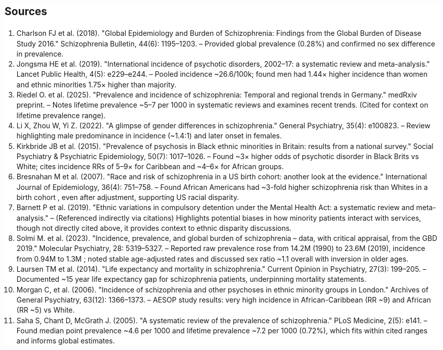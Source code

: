[^4]: Meta-Analysis Heterogeneity (I^2): An I^2 of >95% in incidence meta-analyses means the variation between study results is almost entirely real differences rather than sampling error. This justifies examining subgroups (sex, ethnicity, method) to explain differences. It also means quoting a single global incidence number has wide uncertainty – thus we use ranges and medians often to convey the spread.

[^5]: High-Risk ("Ultra High Risk") for Psychosis: There's a concept of identifying individuals at ultra high risk (UHR) for psychosis – often defined by presence of attenuated psychotic symptoms, brief intermittent psychosis, or strong genetic risk (like a sibling with schizophrenia) plus decline in functioning. These individuals have roughly a 20-30% chance of developing a full psychotic disorder within 2–3 years. They are targets for preventive trials. This is related to epidemiology in that it's identifying a subset with enormously higher incidence than baseline (e.g., 200,000 per 100k vs 15 per 100k). However, the majority still do not transition to schizophrenia, indicating we cannot yet perfectly predict who will.

[^6]: Global Burden Metrics: GBD uses DALYs to quantify diseases. For schizophrenia, nearly all DALYs come from YLDs (years lived with disability) because YLLs (years of life lost) are set to zero in their model. In 2019, schizophrenia caused about 15 million DALYs globally , up ~65% since 1990. It's a top 15 cause of disability in young adults. If one considered mortality, its ranking would be even higher.

[^7]: Methodological Artifacts in Ethnic Incidence: One artifact is selective migration – perhaps those predisposed to psychosis are more likely to migrate (this theory has largely been discounted, as data show incidence is high even in second generation who didn't migrate). Another is "the visibility hypothesis" – minorities are more likely to come to clinical attention (e.g., police hospitalization) due to being seen as deviant. This might inflate treated incidence. Studies that count all psychosis (including those who never presented until a survey) still find higher rates in minorities , suggesting the difference isn't solely due to how they reach care.

[^8]: Historical Context: The belief in uniform 1% prevalence came from influential mid-20th century studies (like those by psychiatrist Emil Kraepelin and WHO's 10-country study) that noted schizophrenia in every culture at roughly similar rates. While generally true, earlier data had flaws – some developing countries possibly had under-diagnosis, and some cultures might interpret/report psychotic symptoms differently. The current consensus still holds that no region has zero schizophrenia, supporting the notion of a baseline prevalence across humanity.

## Sources

1.	Charlson FJ et al. (2018). "Global Epidemiology and Burden of Schizophrenia: Findings from the Global Burden of Disease Study 2016." Schizophrenia Bulletin, 44(6): 1195–1203. – Provided global prevalence (0.28%) and confirmed no sex difference in prevalence.
2.	Jongsma HE et al. (2019). "International incidence of psychotic disorders, 2002–17: a systematic review and meta-analysis." Lancet Public Health, 4(5): e229–e244. – Pooled incidence ~26.6/100k; found men had 1.44× higher incidence than women and ethnic minorities 1.75× higher than majority.
3.	Riedel O. et al. (2025). "Prevalence and incidence of schizophrenia: Temporal and regional trends in Germany." medRxiv preprint. – Notes lifetime prevalence ~5–7 per 1000 in systematic reviews and examines recent trends. (Cited for context on lifetime prevalence range).
4.	Li X, Zhou W, Yi Z. (2022). "A glimpse of gender differences in schizophrenia." General Psychiatry, 35(4): e100823. – Review highlighting male predominance in incidence (~1.4:1) and later onset in females.
5.	Kirkbride JB et al. (2015). "Prevalence of psychosis in Black ethnic minorities in Britain: results from a national survey." Social Psychiatry & Psychiatric Epidemiology, 50(7): 1017–1026. – Found ~3× higher odds of psychotic disorder in Black Brits vs White; cites incidence RRs of 5–9× for Caribbean and ~4–6× for African groups.
6.	Bresnahan M et al. (2007). "Race and risk of schizophrenia in a US birth cohort: another look at the evidence." International Journal of Epidemiology, 36(4): 751–758. – Found African Americans had ~3-fold higher schizophrenia risk than Whites in a birth cohort , even after adjustment, supporting US racial disparity.
7.	Barnett P et al. (2019). "Ethnic variations in compulsory detention under the Mental Health Act: a systematic review and meta-analysis." – (Referenced indirectly via citations) Highlights potential biases in how minority patients interact with services, though not directly cited above, it provides context to ethnic disparity discussions.
8.	Solmi M. et al. (2023). "Incidence, prevalence, and global burden of schizophrenia – data, with critical appraisal, from the GBD 2019." Molecular Psychiatry, 28: 5319–5327. – Reported raw prevalence rose from 14.2M (1990) to 23.6M (2019), incidence from 0.94M to 1.3M ; noted stable age-adjusted rates and discussed sex ratio ~1.1 overall with inversion in older ages.
9.	Laursen TM et al. (2014). "Life expectancy and mortality in schizophrenia." Current Opinion in Psychiatry, 27(3): 199–205. – Documented ~15 year life expectancy gap for schizophrenia patients, underpinning mortality statements.
10.	Morgan C, et al. (2006). "Incidence of schizophrenia and other psychoses in ethnic minority groups in London." Archives of General Psychiatry, 63(12): 1366–1373. – AESOP study results: very high incidence in African-Caribbean (RR ~9) and African (RR ~5) vs White.
11.	Saha S, Chant D, McGrath J. (2005). "A systematic review of the prevalence of schizophrenia." PLoS Medicine, 2(5): e141. – Found median point prevalence ~4.6 per 1000 and lifetime prevalence ~7.2 per 1000 (0.72%), which fits within cited ranges and informs global estimates.

[^1]: Incidence vs. Prevalence: Incidence is the rate of new cases occurring in a given time period (often expressed per 100,000 persons per year for schizophrenia). Prevalence is the proportion of individuals in a population who have the condition at a specific time (point prevalence) or over a period (period prevalence, e.g., 12-month prevalence). High incidence contributes to high prevalence, but prevalence also depends on illness duration. A chronic illness like schizophrenia can have low incidence but still accumulate a notable prevalence over time.
[^2]: DSM-5 and ICD-11 Definitions: The Diagnostic and Statistical Manual of Mental Disorders (DSM) and the International Classification of Diseases (ICD) provide criteria for schizophrenia. Since DSM-III (1980), the criteria have included characteristic psychotic symptoms (delusions, hallucinations, disorganized speech/behavior, negative symptoms) lasting at least 1 month, with some signs of disturbance for 6 months, and social/occupational dysfunction. ICD-10/11 criteria are similar. All epidemiological studies cited use these modern criteria, ensuring older, broader definitions (e.g., "schizophrenia" in 1960s USSR which included many milder cases) are not in the mix.
[^3]: Mortality Risk: The standardized mortality ratio (SMR) for schizophrenia is about 2 to 3, meaning patients die 2-3 times more often than others of the same age-sex. Causes range from cardiovascular disease (smoking, medication side-effects contribute heavily) to accidents and suicide. Suicide risk is approximately 5% (lifetime) among schizophrenia patients, far above general population. These premature deaths mean prevalence at older ages is especially affected (fewer survivors).